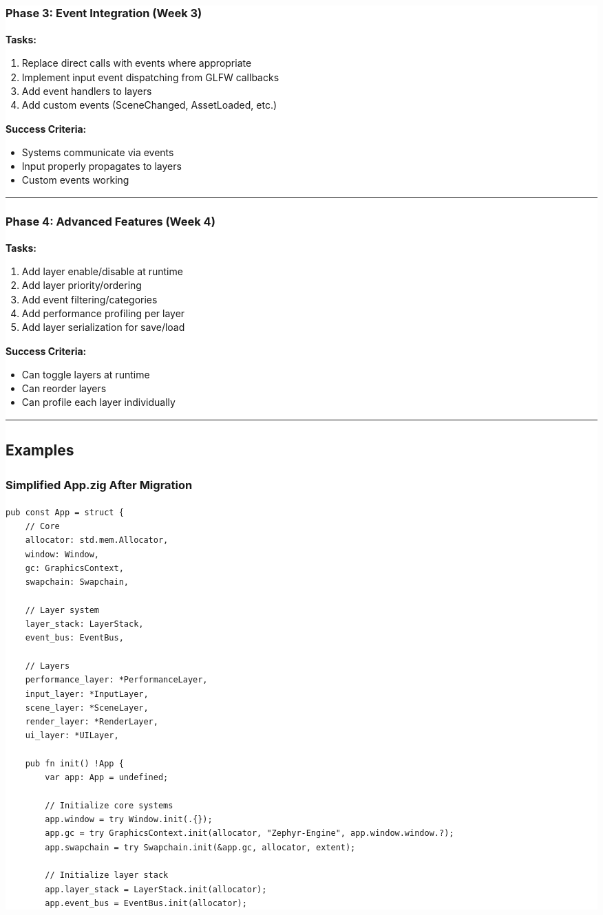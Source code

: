 ### Phase 3: Event Integration (Week 3)

**Tasks:**
1. Replace direct calls with events where appropriate
2. Implement input event dispatching from GLFW callbacks
3. Add event handlers to layers
4. Add custom events (SceneChanged, AssetLoaded, etc.)

**Success Criteria:**
- Systems communicate via events
- Input properly propagates to layers
- Custom events working

---

### Phase 4: Advanced Features (Week 4)

**Tasks:**
1. Add layer enable/disable at runtime
2. Add layer priority/ordering
3. Add event filtering/categories
4. Add performance profiling per layer
5. Add layer serialization for save/load

**Success Criteria:**
- Can toggle layers at runtime
- Can reorder layers
- Can profile each layer individually

---

## Examples

### Simplified App.zig After Migration

```zig
pub const App = struct {
    // Core
    allocator: std.mem.Allocator,
    window: Window,
    gc: GraphicsContext,
    swapchain: Swapchain,
    
    // Layer system
    layer_stack: LayerStack,
    event_bus: EventBus,
    
    // Layers
    performance_layer: *PerformanceLayer,
    input_layer: *InputLayer,
    scene_layer: *SceneLayer,
    render_layer: *RenderLayer,
    ui_layer: *UILayer,
    
    pub fn init() !App {
        var app: App = undefined;
        
        // Initialize core systems
        app.window = try Window.init(.{});
        app.gc = try GraphicsContext.init(allocator, "Zephyr-Engine", app.window.window.?);
        app.swapchain = try Swapchain.init(&app.gc, allocator, extent);
        
        // Initialize layer stack
        app.layer_stack = LayerStack.init(allocator);
        app.event_bus = EventBus.init(allocator);
```